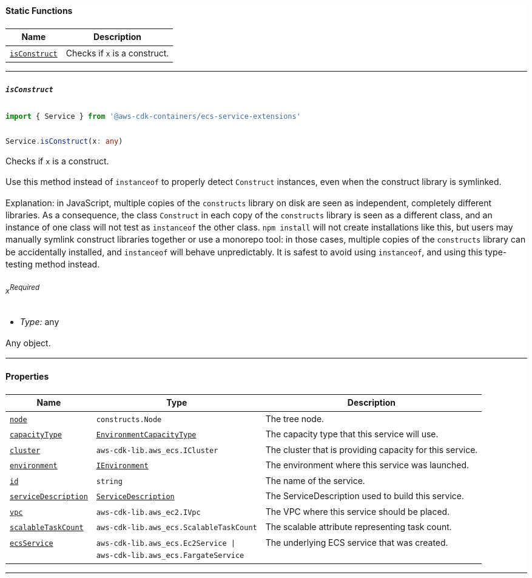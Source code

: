 #### Static Functions <a name="Static Functions" id="Static Functions"></a>

| **Name** | **Description** |
| --- | --- |
| <code><a href="#@aws-cdk-containers/ecs-service-extensions.Service.isConstruct">isConstruct</a></code> | Checks if `x` is a construct. |

---

##### `isConstruct` <a name="isConstruct" id="@aws-cdk-containers/ecs-service-extensions.Service.isConstruct"></a>

```typescript
import { Service } from '@aws-cdk-containers/ecs-service-extensions'

Service.isConstruct(x: any)
```

Checks if `x` is a construct.

Use this method instead of `instanceof` to properly detect `Construct`
instances, even when the construct library is symlinked.

Explanation: in JavaScript, multiple copies of the `constructs` library on
disk are seen as independent, completely different libraries. As a
consequence, the class `Construct` in each copy of the `constructs` library
is seen as a different class, and an instance of one class will not test as
`instanceof` the other class. `npm install` will not create installations
like this, but users may manually symlink construct libraries together or
use a monorepo tool: in those cases, multiple copies of the `constructs`
library can be accidentally installed, and `instanceof` will behave
unpredictably. It is safest to avoid using `instanceof`, and using
this type-testing method instead.

###### `x`<sup>Required</sup> <a name="x" id="@aws-cdk-containers/ecs-service-extensions.Service.isConstruct.parameter.x"></a>

- *Type:* any

Any object.

---

#### Properties <a name="Properties" id="Properties"></a>

| **Name** | **Type** | **Description** |
| --- | --- | --- |
| <code><a href="#@aws-cdk-containers/ecs-service-extensions.Service.property.node">node</a></code> | <code>constructs.Node</code> | The tree node. |
| <code><a href="#@aws-cdk-containers/ecs-service-extensions.Service.property.capacityType">capacityType</a></code> | <code><a href="#@aws-cdk-containers/ecs-service-extensions.EnvironmentCapacityType">EnvironmentCapacityType</a></code> | The capacity type that this service will use. |
| <code><a href="#@aws-cdk-containers/ecs-service-extensions.Service.property.cluster">cluster</a></code> | <code>aws-cdk-lib.aws_ecs.ICluster</code> | The cluster that is providing capacity for this service. |
| <code><a href="#@aws-cdk-containers/ecs-service-extensions.Service.property.environment">environment</a></code> | <code><a href="#@aws-cdk-containers/ecs-service-extensions.IEnvironment">IEnvironment</a></code> | The environment where this service was launched. |
| <code><a href="#@aws-cdk-containers/ecs-service-extensions.Service.property.id">id</a></code> | <code>string</code> | The name of the service. |
| <code><a href="#@aws-cdk-containers/ecs-service-extensions.Service.property.serviceDescription">serviceDescription</a></code> | <code><a href="#@aws-cdk-containers/ecs-service-extensions.ServiceDescription">ServiceDescription</a></code> | The ServiceDescription used to build this service. |
| <code><a href="#@aws-cdk-containers/ecs-service-extensions.Service.property.vpc">vpc</a></code> | <code>aws-cdk-lib.aws_ec2.IVpc</code> | The VPC where this service should be placed. |
| <code><a href="#@aws-cdk-containers/ecs-service-extensions.Service.property.scalableTaskCount">scalableTaskCount</a></code> | <code>aws-cdk-lib.aws_ecs.ScalableTaskCount</code> | The scalable attribute representing task count. |
| <code><a href="#@aws-cdk-containers/ecs-service-extensions.Service.property.ecsService">ecsService</a></code> | <code>aws-cdk-lib.aws_ecs.Ec2Service \| aws-cdk-lib.aws_ecs.FargateService</code> | The underlying ECS service that was created. |

---